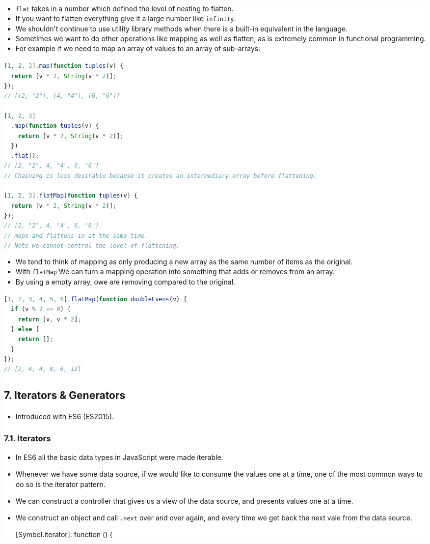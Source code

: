 - `flat` takes in a number which defined the level of nesting to flatten.
- If you want to flatten everything give it a large number like `infinity`.
- We shouldn't continue to use utility library methods when there is a built-in equivalent in the language.
- Sometimes we want to do other operations like mapping as well as flatten, as is extremely common in functional programming.
- For example if we need to map an array of values to an array of sub-arrays:

```js
[1, 2, 3].map(function tuples(v) {
  return [v * 2, String(v * 2)];
});
// [[2, "2"], [4, "4"], [6, "6"]]

[1, 2, 3]
  .map(function tuples(v) {
    return [v * 2, String(v * 2)];
  })
  .flat();
// [2, "2", 4, "4", 6, "6"]
// Chaining is less desirable because it creates an intermediary array before flattening.

[1, 2, 3].flatMap(function tuples(v) {
  return [v * 2, String(v * 2)];
});
// [2, "2", 4, "4", 6, "6"]
// maps and flattens in at the same time.
// Note we cannot control the level of flattening.
```

- We tend to think of mapping as only producing a new array as the same number of items as the original.
- With `flatMap` We can turn a mapping operation into something that adds or removes from an array.
- By using a empty array, owe are removing compared to the original.

```js
[1, 2, 3, 4, 5, 6].flatMap(function doubleEvens(v) {
  if (v % 2 == 0) {
    return [v, v * 2];
  } else {
    return [];
  }
});
// [2, 4, 4, 8, 6, 12]
```

## 7. Iterators & Generators

- Introduced with ES6 (ES2015).

### 7.1. Iterators

- In ES6 all the basic data types in JavaScript were made iterable.
- Whenever we have some data source, if we would like to consume the values one at a time, one of the most common ways to do so is the iterator pattern.
- We can construct a controller that gives us a view of the data source, and presents values one at a time.
- We construct an object and call `.next` over and over again, and every time we get back the next vale from the data source.


  [Symbol.iterator]: function () {